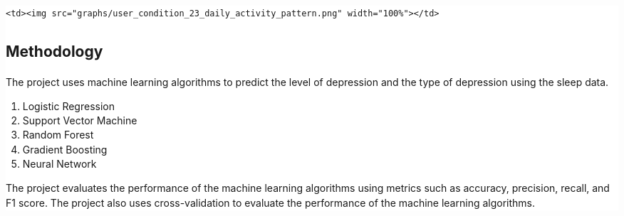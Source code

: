     <td><img src="graphs/user_condition_23_daily_activity_pattern.png" width="100%"></td>
  </tr>
</table>

## Methodology

The project uses machine learning algorithms to predict the level of depression and the type of depression using the sleep data.

1. Logistic Regression
2. Support Vector Machine
3. Random Forest
4. Gradient Boosting
5. Neural Network

The project evaluates the performance of the machine learning algorithms using metrics such as accuracy, precision, recall, and F1 score. The project also uses cross-validation to evaluate the performance of the machine learning algorithms.
